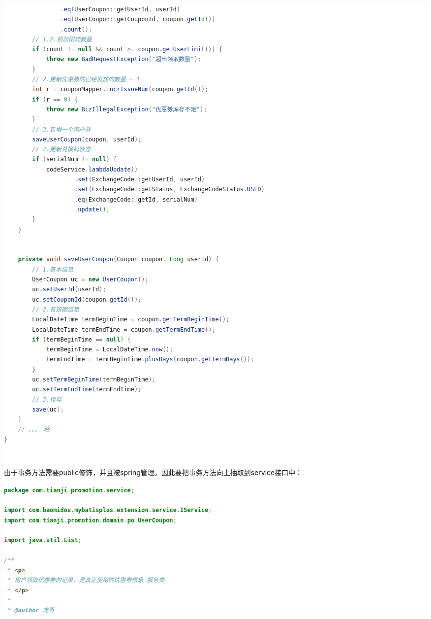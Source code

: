 ```Java
                .eq(UserCoupon::getUserId, userId)
                .eq(UserCoupon::getCouponId, coupon.getId())
                .count();
        // 1.2.校验限领数量
        if (count != null && count >= coupon.getUserLimit()) {
            throw new BadRequestException("超出领取数量");
        }
        // 2.更新优惠券的已经发放的数量 + 1
        int r = couponMapper.incrIssueNum(coupon.getId());
        if (r == 0) {
            throw new BizIllegalException("优惠券库存不足");
        }
        // 3.新增一个用户券
        saveUserCoupon(coupon, userId);
        // 4.更新兑换码状态
        if (serialNum != null) {
            codeService.lambdaUpdate()
                    .set(ExchangeCode::getUserId, userId)
                    .set(ExchangeCode::getStatus, ExchangeCodeStatus.USED)
                    .eq(ExchangeCode::getId, serialNum)
                    .update();
        }
    }
    
    
    private void saveUserCoupon(Coupon coupon, Long userId) {
        // 1.基本信息
        UserCoupon uc = new UserCoupon();
        uc.setUserId(userId);
        uc.setCouponId(coupon.getId());
        // 2.有效期信息
        LocalDateTime termBeginTime = coupon.getTermBeginTime();
        LocalDateTime termEndTime = coupon.getTermEndTime();
        if (termBeginTime == null) {
            termBeginTime = LocalDateTime.now();
            termEndTime = termBeginTime.plusDays(coupon.getTermDays());
        }
        uc.setTermBeginTime(termBeginTime);
        uc.setTermEndTime(termEndTime);
        // 3.保存
        save(uc);
    }
    // 。。。 略
}
```

<br/>

由于事务方法需要public修饰，并且被spring管理。因此要把事务方法向上抽取到service接口中：

```Java
package com.tianji.promotion.service;

import com.baomidou.mybatisplus.extension.service.IService;
import com.tianji.promotion.domain.po.UserCoupon;

import java.util.List;

/**
 * <p>
 * 用户领取优惠券的记录，是真正使用的优惠券信息 服务类
 * </p>
 *
 * @author 虎哥
```